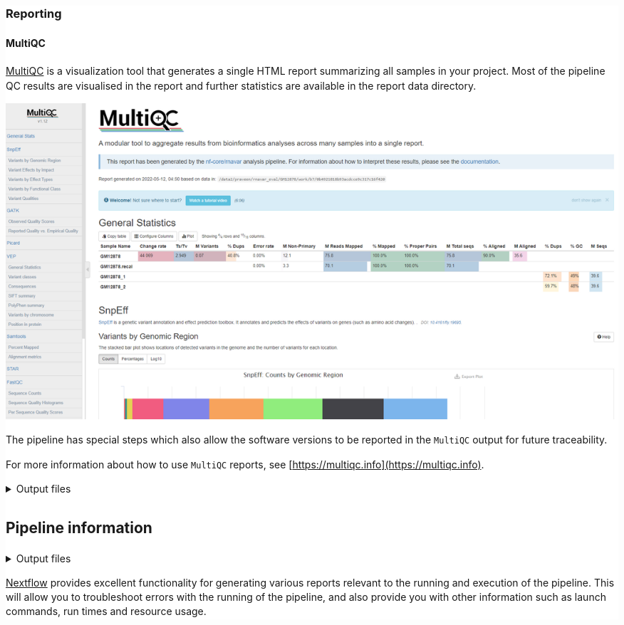 ### Reporting

#### MultiQC

[MultiQC](http://multiqc.info) is a visualization tool that generates a single HTML report summarizing all samples in your project.
Most of the pipeline QC results are visualised in the report and further statistics are available in the report data directory.

![MultiQC - Report View](images/multiqc_report.png)

The pipeline has special steps which also allow the software versions to be reported in the `MultiQC` output for future traceability.

For more information about how to use `MultiQC` reports, see [https://multiqc.info](https://multiqc.info).

<details markdown="1"><summary>Output files</summary></details>

## Pipeline information

<details markdown="1"><summary>Output files</summary></details>

[Nextflow](https://www.nextflow.io/docs/latest/tracing.html) provides excellent functionality for generating various reports relevant to the running and execution of the pipeline. This will allow you to troubleshoot errors with the running of the pipeline, and also provide you with other information such as launch commands, run times and resource usage.
